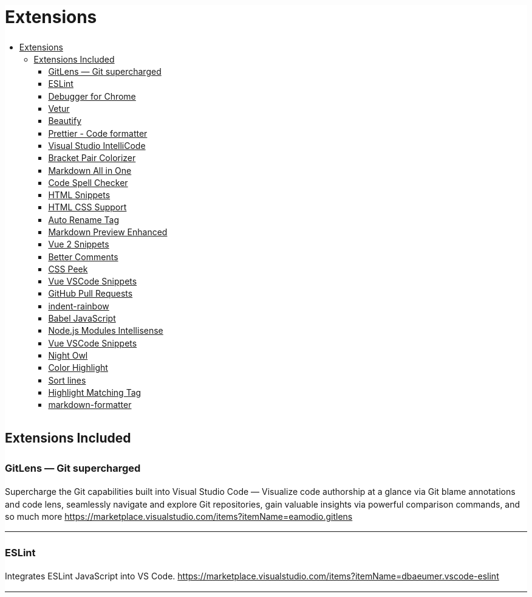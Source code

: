 # Extensions

- [Extensions](#extensions)
  - [Extensions Included](#extensions-included)
    - [GitLens — Git supercharged](#gitlens--git-supercharged)
    - [ESLint](#eslint)
    - [Debugger for Chrome](#debugger-for-chrome)
    - [Vetur](#vetur)
    - [Beautify](#beautify)
    - [Prettier - Code formatter](#prettier---code-formatter)
    - [Visual Studio IntelliCode](#visual-studio-intellicode)
    - [Bracket Pair Colorizer](#bracket-pair-colorizer)
    - [Markdown All in One](#markdown-all-in-one)
    - [Code Spell Checker](#code-spell-checker)
    - [HTML Snippets](#html-snippets)
    - [HTML CSS Support](#html-css-support)
    - [Auto Rename Tag](#auto-rename-tag)
    - [Markdown Preview Enhanced](#markdown-preview-enhanced)
    - [Vue 2 Snippets](#vue-2-snippets)
    - [Better Comments](#better-comments)
    - [CSS Peek](#css-peek)
    - [Vue VSCode Snippets](#vue-vscode-snippets)
    - [GitHub Pull Requests](#github-pull-requests)
    - [indent-rainbow](#indent-rainbow)
    - [Babel JavaScript](#babel-javascript)
    - [Node.js Modules Intellisense](#nodejs-modules-intellisense)
    - [Vue VSCode Snippets](#vue-vscode-snippets-1)
    - [Night Owl](#night-owl)
    - [Color Highlight](#color-highlight)
    - [Sort lines](#sort-lines)
    - [Highlight Matching Tag](#highlight-matching-tag)
    - [markdown-formatter](#markdown-formatter)

## Extensions Included

### GitLens — Git supercharged

Supercharge the Git capabilities built into Visual Studio Code — Visualize code authorship at a glance via Git blame annotations and code lens, seamlessly navigate and explore Git repositories, gain valuable insights via powerful comparison commands, and so much more
https://marketplace.visualstudio.com/items?itemName=eamodio.gitlens

---

### ESLint

Integrates ESLint JavaScript into VS Code.
https://marketplace.visualstudio.com/items?itemName=dbaeumer.vscode-eslint

---
